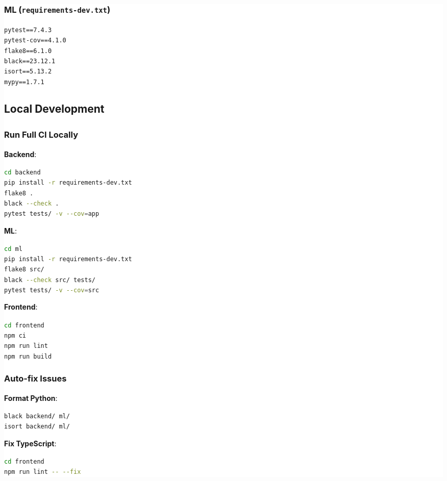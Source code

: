 ### ML (`requirements-dev.txt`)
```
pytest==7.4.3
pytest-cov==4.1.0
flake8==6.1.0
black==23.12.1
isort==5.13.2
mypy==1.7.1
```

## Local Development

### Run Full CI Locally

**Backend**:
```bash
cd backend
pip install -r requirements-dev.txt
flake8 .
black --check .
pytest tests/ -v --cov=app
```

**ML**:
```bash
cd ml
pip install -r requirements-dev.txt
flake8 src/
black --check src/ tests/
pytest tests/ -v --cov=src
```

**Frontend**:
```bash
cd frontend
npm ci
npm run lint
npm run build
```

### Auto-fix Issues

**Format Python**:
```bash
black backend/ ml/
isort backend/ ml/
```

**Fix TypeScript**:
```bash
cd frontend
npm run lint -- --fix
```
